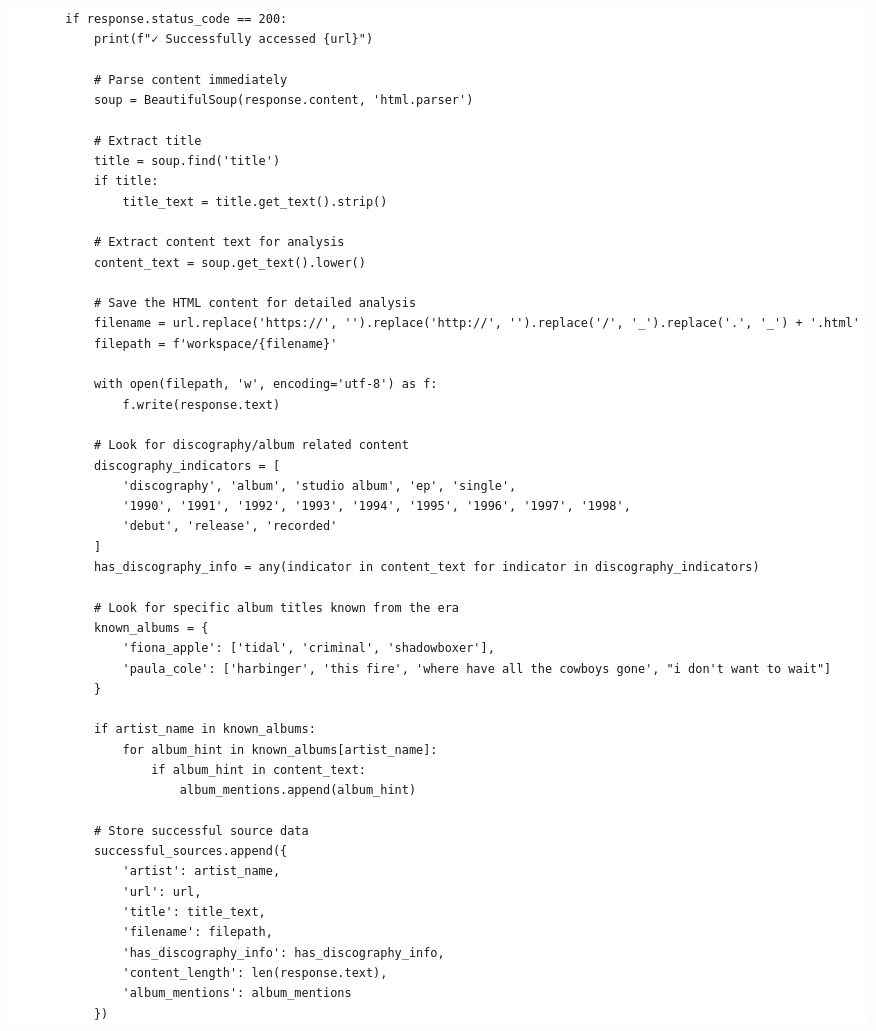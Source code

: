             if response.status_code == 200:
                print(f"✓ Successfully accessed {url}")
                
                # Parse content immediately
                soup = BeautifulSoup(response.content, 'html.parser')
                
                # Extract title
                title = soup.find('title')
                if title:
                    title_text = title.get_text().strip()
                
                # Extract content text for analysis
                content_text = soup.get_text().lower()
                
                # Save the HTML content for detailed analysis
                filename = url.replace('https://', '').replace('http://', '').replace('/', '_').replace('.', '_') + '.html'
                filepath = f'workspace/{filename}'
                
                with open(filepath, 'w', encoding='utf-8') as f:
                    f.write(response.text)
                
                # Look for discography/album related content
                discography_indicators = [
                    'discography', 'album', 'studio album', 'ep', 'single',
                    '1990', '1991', '1992', '1993', '1994', '1995', '1996', '1997', '1998',
                    'debut', 'release', 'recorded'
                ]
                has_discography_info = any(indicator in content_text for indicator in discography_indicators)
                
                # Look for specific album titles known from the era
                known_albums = {
                    'fiona_apple': ['tidal', 'criminal', 'shadowboxer'],
                    'paula_cole': ['harbinger', 'this fire', 'where have all the cowboys gone', "i don't want to wait"]
                }
                
                if artist_name in known_albums:
                    for album_hint in known_albums[artist_name]:
                        if album_hint in content_text:
                            album_mentions.append(album_hint)
                
                # Store successful source data
                successful_sources.append({
                    'artist': artist_name,
                    'url': url,
                    'title': title_text,
                    'filename': filepath,
                    'has_discography_info': has_discography_info,
                    'content_length': len(response.text),
                    'album_mentions': album_mentions
                })
                